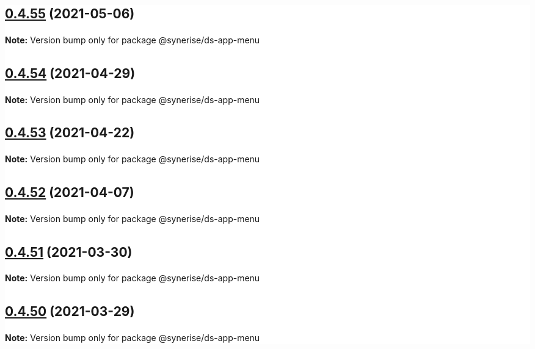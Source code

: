 
## [0.4.55](https://github.com/Synerise/synerise-design/compare/@synerise/ds-app-menu@0.4.54...@synerise/ds-app-menu@0.4.55) (2021-05-06)

**Note:** Version bump only for package @synerise/ds-app-menu





## [0.4.54](https://github.com/Synerise/synerise-design/compare/@synerise/ds-app-menu@0.4.53...@synerise/ds-app-menu@0.4.54) (2021-04-29)

**Note:** Version bump only for package @synerise/ds-app-menu





## [0.4.53](https://github.com/Synerise/synerise-design/compare/@synerise/ds-app-menu@0.4.52...@synerise/ds-app-menu@0.4.53) (2021-04-22)

**Note:** Version bump only for package @synerise/ds-app-menu





## [0.4.52](https://github.com/Synerise/synerise-design/compare/@synerise/ds-app-menu@0.4.51...@synerise/ds-app-menu@0.4.52) (2021-04-07)

**Note:** Version bump only for package @synerise/ds-app-menu





## [0.4.51](https://github.com/Synerise/synerise-design/compare/@synerise/ds-app-menu@0.4.50...@synerise/ds-app-menu@0.4.51) (2021-03-30)

**Note:** Version bump only for package @synerise/ds-app-menu





## [0.4.50](https://github.com/Synerise/synerise-design/compare/@synerise/ds-app-menu@0.4.49...@synerise/ds-app-menu@0.4.50) (2021-03-29)

**Note:** Version bump only for package @synerise/ds-app-menu




